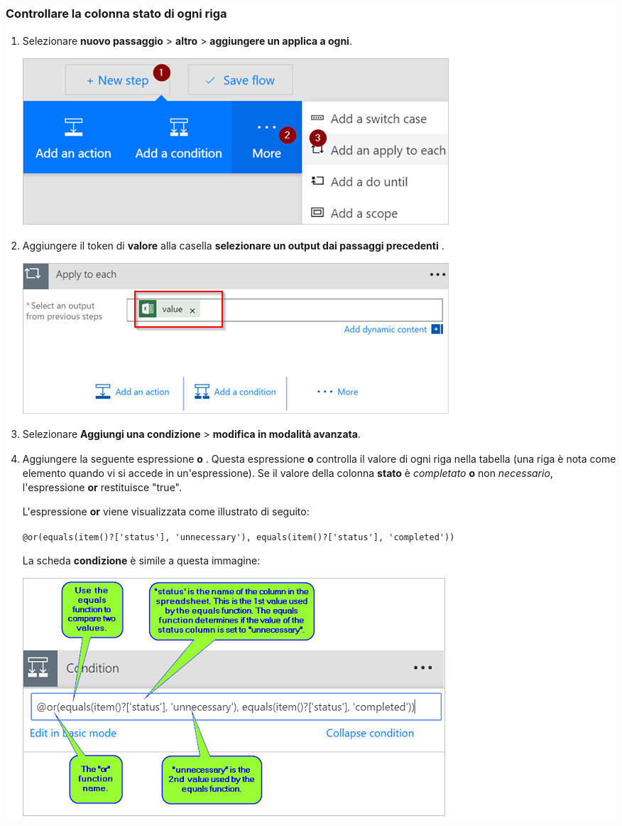 ### <a name="check-the-status-column-of-each-row"></a>Controllare la colonna stato di ogni riga
1. Selezionare **nuovo passaggio** > **altro** > **aggiungere un applica a ogni**.

    ![Seleziona tabella](includes/media/new-step/apply-to-each.png)
2. Aggiungere il token di **valore** alla casella **selezionare un output dai passaggi precedenti** .

    ![Seleziona tabella](includes/media/apply-to-each/add-value-token.png)
3. Selezionare **Aggiungi una condizione** > **modifica in modalità avanzata**.
4. Aggiungere la seguente espressione **o** . Questa espressione **o** controlla il valore di ogni riga nella tabella (una riga è nota come elemento quando vi si accede in un'espressione). Se il valore della colonna **stato** è *completato* **o** non *necessario*, l'espressione **or** restituisce "true".

    L'espressione **or** viene visualizzata come illustrato di seguito:

    ````@or(equals(item()?['status'], 'unnecessary'), equals(item()?['status'], 'completed'))````

    La scheda **condizione** è simile a questa immagine:

    ![o immagine dell'espressione](./media/use-expressions-in-conditions/or-expression.png)
